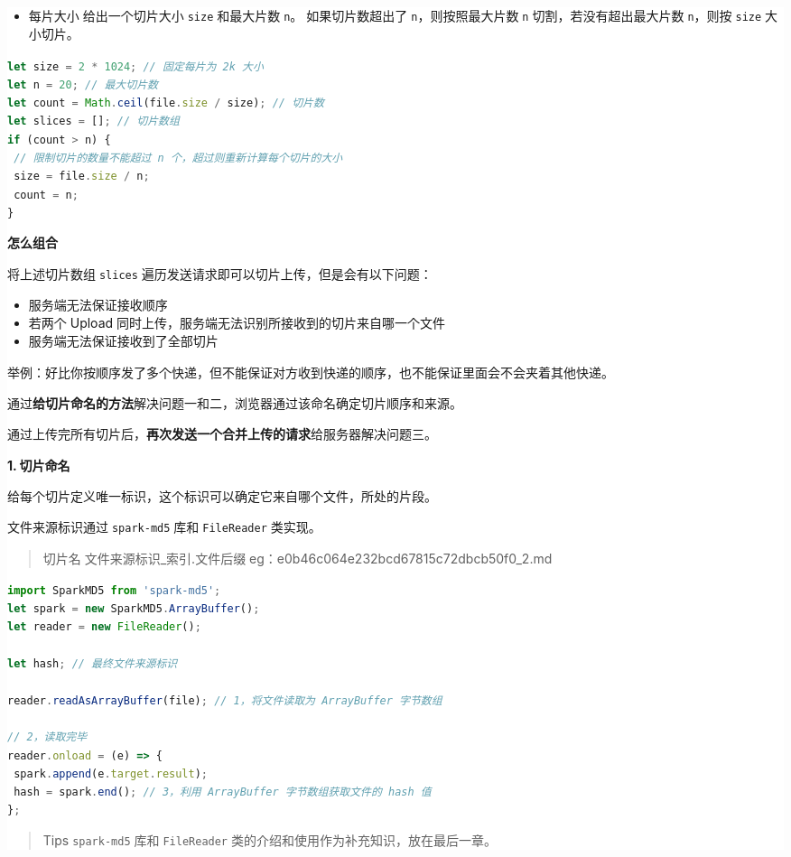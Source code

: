 - 每片大小
    给出一个切片大小 `size` 和最大片数 `n`。
    如果切片数超出了 `n`，则按照最大片数 `n` 切割，若没有超出最大片数 `n`，则按 `size` 大小切片。

```js
let size = 2 * 1024; // 固定每片为 2k 大小
let n = 20; // 最大切片数
let count = Math.ceil(file.size / size); // 切片数
let slices = []; // 切片数组
if (count > n) {
 // 限制切片的数量不能超过 n 个，超过则重新计算每个切片的大小
 size = file.size / n;
 count = n;
}
```

**怎么组合**

将上述切片数组 `slices` 遍历发送请求即可以切片上传，但是会有以下问题：

- 服务端无法保证接收顺序
- 若两个 Upload 同时上传，服务端无法识别所接收到的切片来自哪一个文件
- 服务端无法保证接收到了全部切片

举例：好比你按顺序发了多个快递，但不能保证对方收到快递的顺序，也不能保证里面会不会夹着其他快递。

通过**给切片命名的方法**解决问题一和二，浏览器通过该命名确定切片顺序和来源。

通过上传完所有切片后，**再次发送一个合并上传的请求**给服务器解决问题三。

**1. 切片命名**

给每个切片定义唯一标识，这个标识可以确定它来自哪个文件，所处的片段。

文件来源标识通过 `spark-md5` 库和 `FileReader` 类实现。

> 切片名
> 文件来源标识\_索引.文件后缀
> eg：e0b46c064e232bcd67815c72dbcb50f0_2.md

```js
import SparkMD5 from 'spark-md5';
let spark = new SparkMD5.ArrayBuffer();
let reader = new FileReader();

let hash; // 最终文件来源标识

reader.readAsArrayBuffer(file); // 1，将文件读取为 ArrayBuffer 字节数组

// 2，读取完毕
reader.onload = (e) => {
 spark.append(e.target.result);
 hash = spark.end(); // 3，利用 ArrayBuffer 字节数组获取文件的 hash 值
};
```

> Tips
> `spark-md5` 库和 `FileReader` 类的介绍和使用作为补充知识，放在最后一章。
